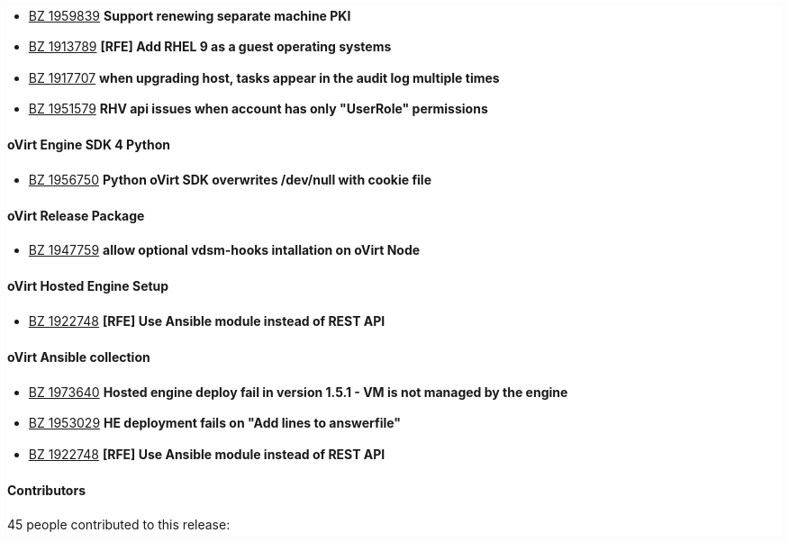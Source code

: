    

 - [BZ 1959839](https://bugzilla.redhat.com/1959839) **Support renewing separate machine PKI**

   

 - [BZ 1913789](https://bugzilla.redhat.com/1913789) **[RFE] Add RHEL 9 as a guest operating systems**

   

 - [BZ 1917707](https://bugzilla.redhat.com/1917707) **when upgrading host, tasks appear in the audit log multiple times**

   

 - [BZ 1951579](https://bugzilla.redhat.com/1951579) **RHV api issues when account has only "UserRole" permissions**

   


#### oVirt Engine SDK 4 Python

 - [BZ 1956750](https://bugzilla.redhat.com/1956750) **Python oVirt SDK overwrites /dev/null with cookie file**

   


#### oVirt Release Package

 - [BZ 1947759](https://bugzilla.redhat.com/1947759) **allow optional vdsm-hooks intallation on oVirt Node**

   


#### oVirt Hosted Engine Setup

 - [BZ 1922748](https://bugzilla.redhat.com/1922748) **[RFE] Use Ansible module instead of REST API**

   


#### oVirt Ansible collection

 - [BZ 1973640](https://bugzilla.redhat.com/1973640) **Hosted engine deploy fail in version 1.5.1 - VM is not managed by the engine**

   

 - [BZ 1953029](https://bugzilla.redhat.com/1953029) **HE deployment fails on "Add lines to answerfile"**

   

 - [BZ 1922748](https://bugzilla.redhat.com/1922748) **[RFE] Use Ansible module instead of REST API**

   


#### Contributors

45 people contributed to this release:
